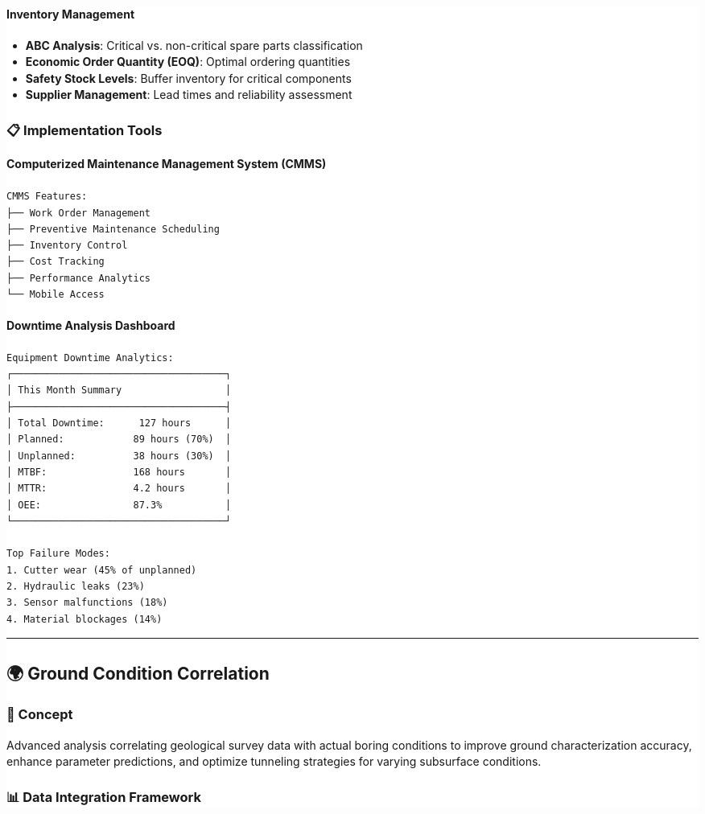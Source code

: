 #### **Inventory Management**
- **ABC Analysis**: Critical vs. non-critical spare parts classification
- **Economic Order Quantity (EOQ)**: Optimal ordering quantities
- **Safety Stock Levels**: Buffer inventory for critical components
- **Supplier Management**: Lead times and reliability assessment

### 📋 Implementation Tools

#### **Computerized Maintenance Management System (CMMS)**
```
CMMS Features:
├── Work Order Management
├── Preventive Maintenance Scheduling
├── Inventory Control
├── Cost Tracking
├── Performance Analytics
└── Mobile Access
```

#### **Downtime Analysis Dashboard**
```
Equipment Downtime Analytics:
┌─────────────────────────────────────┐
│ This Month Summary                  │
├─────────────────────────────────────┤
│ Total Downtime:      127 hours      │
│ Planned:            89 hours (70%)  │
│ Unplanned:          38 hours (30%)  │
│ MTBF:               168 hours       │
│ MTTR:               4.2 hours       │
│ OEE:                87.3%           │
└─────────────────────────────────────┘

Top Failure Modes:
1. Cutter wear (45% of unplanned)
2. Hydraulic leaks (23%)
3. Sensor malfunctions (18%)
4. Material blockages (14%)
```

---

## 🌍 Ground Condition Correlation

### 🎯 Concept

Advanced analysis correlating geological survey data with actual boring conditions to improve ground characterization accuracy, enhance parameter predictions, and optimize tunneling strategies for varying subsurface conditions.

### 📊 Data Integration Framework
